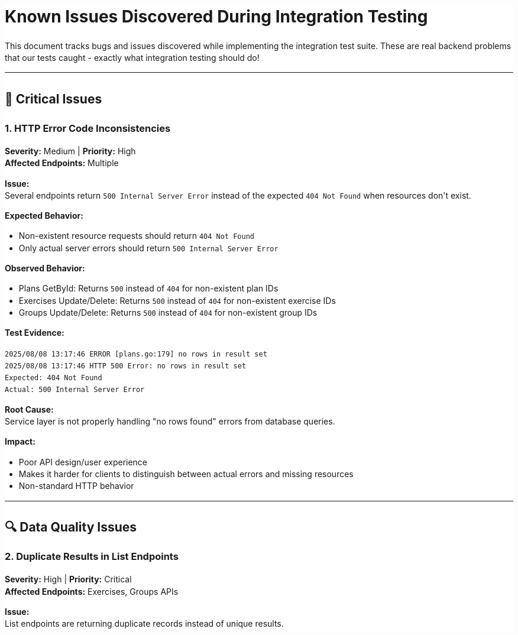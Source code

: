 # Known Issues Discovered During Integration Testing

This document tracks bugs and issues discovered while implementing the integration test suite. These are real backend problems that our tests caught - exactly what integration testing should do!

---

## 🐛 **Critical Issues**

### 1. **HTTP Error Code Inconsistencies**
**Severity:** Medium | **Priority:** High  
**Affected Endpoints:** Multiple

**Issue:**  
Several endpoints return `500 Internal Server Error` instead of the expected `404 Not Found` when resources don't exist.

**Expected Behavior:**  
- Non-existent resource requests should return `404 Not Found`
- Only actual server errors should return `500 Internal Server Error`

**Observed Behavior:**  
- Plans GetById: Returns `500` instead of `404` for non-existent plan IDs
- Exercises Update/Delete: Returns `500` instead of `404` for non-existent exercise IDs
- Groups Update/Delete: Returns `500` instead of `404` for non-existent group IDs

**Test Evidence:**
```
2025/08/08 13:17:46 ERROR [plans.go:179] no rows in result set
2025/08/08 13:17:46 HTTP 500 Error: no rows in result set
Expected: 404 Not Found
Actual: 500 Internal Server Error
```

**Root Cause:**  
Service layer is not properly handling "no rows found" errors from database queries.

**Impact:**  
- Poor API design/user experience
- Makes it harder for clients to distinguish between actual errors and missing resources
- Non-standard HTTP behavior

---

## 🔍 **Data Quality Issues**

### 2. **Duplicate Results in List Endpoints**
**Severity:** High | **Priority:** Critical  
**Affected Endpoints:** Exercises, Groups APIs

**Issue:**  
List endpoints are returning duplicate records instead of unique results.
